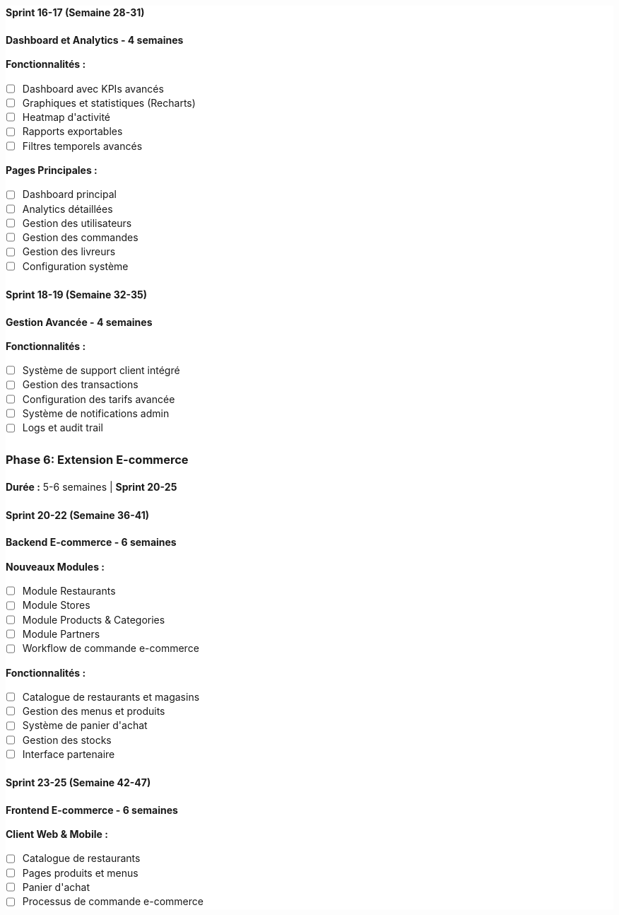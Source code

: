 #### Sprint 16-17 (Semaine 28-31)
**Dashboard et Analytics - 4 semaines**

**Fonctionnalités :**
- [ ] Dashboard avec KPIs avancés
- [ ] Graphiques et statistiques (Recharts)
- [ ] Heatmap d'activité
- [ ] Rapports exportables
- [ ] Filtres temporels avancés

**Pages Principales :**
- [ ] Dashboard principal
- [ ] Analytics détaillées
- [ ] Gestion des utilisateurs
- [ ] Gestion des commandes
- [ ] Gestion des livreurs
- [ ] Configuration système

#### Sprint 18-19 (Semaine 32-35)
**Gestion Avancée - 4 semaines**

**Fonctionnalités :**
- [ ] Système de support client intégré
- [ ] Gestion des transactions
- [ ] Configuration des tarifs avancée
- [ ] Système de notifications admin
- [ ] Logs et audit trail

### Phase 6: Extension E-commerce
**Durée :** 5-6 semaines | **Sprint 20-25**

#### Sprint 20-22 (Semaine 36-41)
**Backend E-commerce - 6 semaines**

**Nouveaux Modules :**
- [ ] Module Restaurants
- [ ] Module Stores  
- [ ] Module Products & Categories
- [ ] Module Partners
- [ ] Workflow de commande e-commerce

**Fonctionnalités :**
- [ ] Catalogue de restaurants et magasins
- [ ] Gestion des menus et produits
- [ ] Système de panier d'achat
- [ ] Gestion des stocks
- [ ] Interface partenaire

#### Sprint 23-25 (Semaine 42-47)
**Frontend E-commerce - 6 semaines**

**Client Web & Mobile :**
- [ ] Catalogue de restaurants
- [ ] Pages produits et menus
- [ ] Panier d'achat
- [ ] Processus de commande e-commerce
